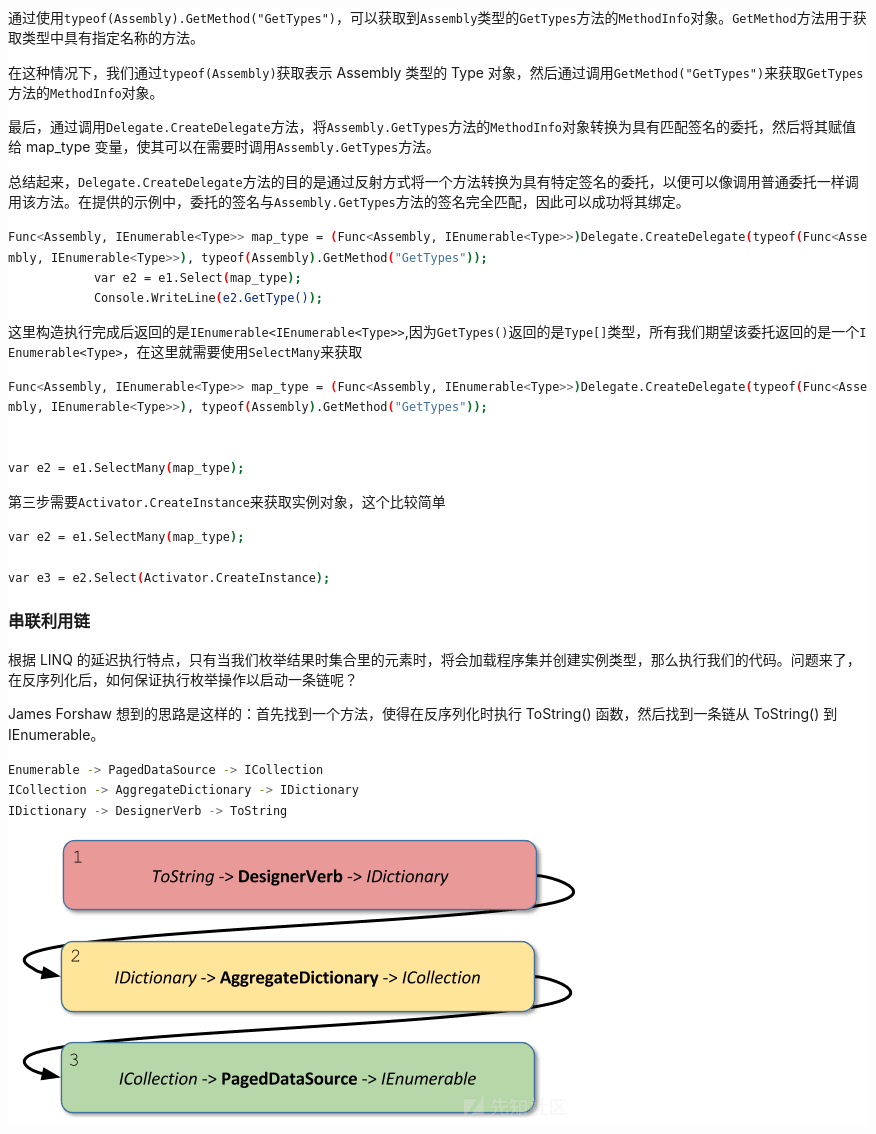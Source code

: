 通过使用`typeof(Assembly).GetMethod("GetTypes")`，可以获取到`Assembly`类型的`GetTypes`方法的`MethodInfo`对象。`GetMethod`方法用于获取类型中具有指定名称的方法。

在这种情况下，我们通过`typeof(Assembly)`获取表示 Assembly 类型的 Type 对象，然后通过调用`GetMethod("GetTypes")`来获取`GetTypes`方法的`MethodInfo`对象。

最后，通过调用`Delegate.CreateDelegate`方法，将`Assembly.GetTypes`方法的`MethodInfo`对象转换为具有匹配签名的委托，然后将其赋值给 map\_type 变量，使其可以在需要时调用`Assembly.GetTypes`方法。

总结起来，`Delegate.CreateDelegate`方法的目的是通过反射方式将一个方法转换为具有特定签名的委托，以便可以像调用普通委托一样调用该方法。在提供的示例中，委托的签名与`Assembly.GetTypes`方法的签名完全匹配，因此可以成功将其绑定。

```bash
Func<Assembly, IEnumerable<Type>> map_type = (Func<Assembly, IEnumerable<Type>>)Delegate.CreateDelegate(typeof(Func<Assembly, IEnumerable<Type>>), typeof(Assembly).GetMethod("GetTypes"));
            var e2 = e1.Select(map_type);
            Console.WriteLine(e2.GetType());
```

这里构造执行完成后返回的是`IEnumerable<IEnumerable<Type>>`,因为`GetTypes()`返回的是`Type[]`类型，所有我们期望该委托返回的是一个`IEnumerable<Type>`，在这里就需要使用`SelectMany`来获取

```bash
Func<Assembly, IEnumerable<Type>> map_type = (Func<Assembly, IEnumerable<Type>>)Delegate.CreateDelegate(typeof(Func<Assembly, IEnumerable<Type>>), typeof(Assembly).GetMethod("GetTypes"));


var e2 = e1.SelectMany(map_type);
```

第三步需要`Activator.CreateInstance`来获取实例对象，这个比较简单

```bash
var e2 = e1.SelectMany(map_type);

var e3 = e2.Select(Activator.CreateInstance);
```

### 串联利用链

根据 LINQ 的延迟执行特点，只有当我们枚举结果时集合里的元素时，将会加载程序集并创建实例类型，那么执行我们的代码。问题来了，在反序列化后，如何保证执行枚举操作以启动一条链呢？

James Forshaw 想到的思路是这样的：首先找到一个方法，使得在反序列化时执行 ToString() 函数，然后找到一条链从 ToString() 到 IEnumerable。

```bash
Enumerable -> PagedDataSource -> ICollection
ICollection -> AggregateDictionary -> IDictionary
IDictionary -> DesignerVerb -> ToString
```

[![](assets/1701606703-2ee2c3a704683f5a1336214de5a6533f.png)](https://xzfile.aliyuncs.com/media/upload/picture/20231108202547-f22484ec-7e31-1.png)

